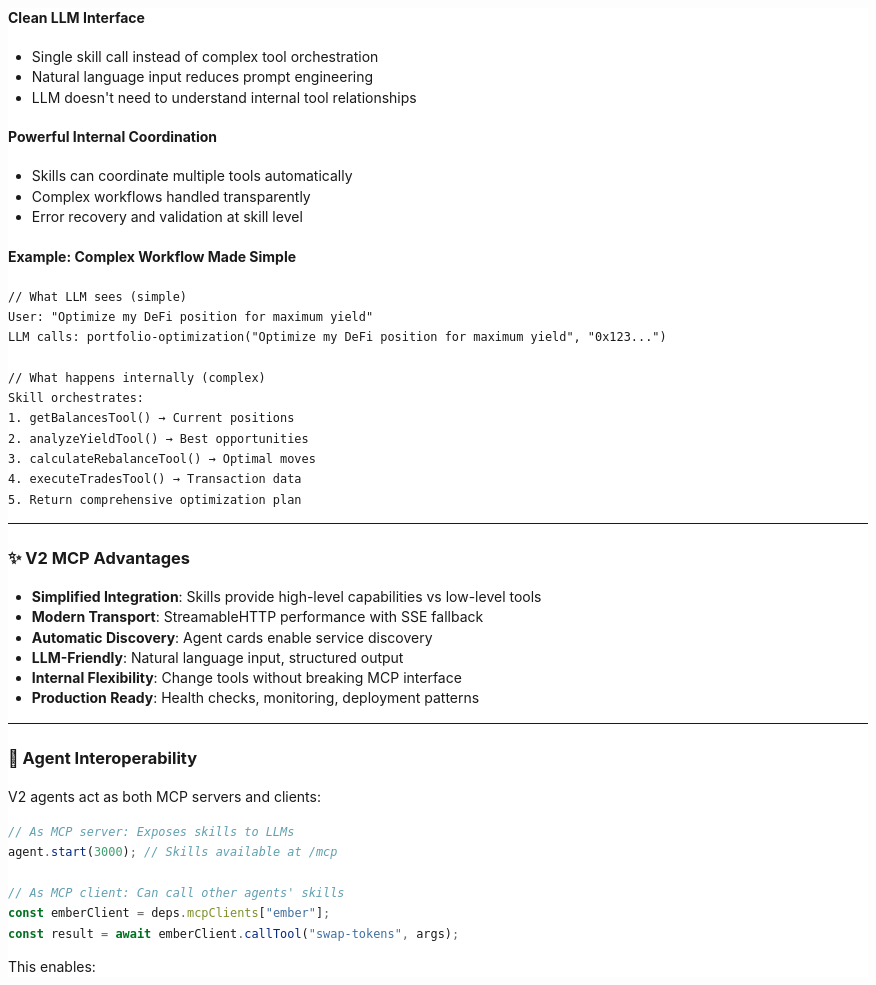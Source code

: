 #### **Clean LLM Interface**

- Single skill call instead of complex tool orchestration
- Natural language input reduces prompt engineering
- LLM doesn't need to understand internal tool relationships

#### **Powerful Internal Coordination**

- Skills can coordinate multiple tools automatically
- Complex workflows handled transparently
- Error recovery and validation at skill level

#### **Example: Complex Workflow Made Simple**

```
// What LLM sees (simple)
User: "Optimize my DeFi position for maximum yield"
LLM calls: portfolio-optimization("Optimize my DeFi position for maximum yield", "0x123...")

// What happens internally (complex)
Skill orchestrates:
1. getBalancesTool() → Current positions
2. analyzeYieldTool() → Best opportunities
3. calculateRebalanceTool() → Optimal moves
4. executeTradesTool() → Transaction data
5. Return comprehensive optimization plan
```

---

### ✨ V2 MCP Advantages

- **Simplified Integration**: Skills provide high-level capabilities vs low-level tools
- **Modern Transport**: StreamableHTTP performance with SSE fallback
- **Automatic Discovery**: Agent cards enable service discovery
- **LLM-Friendly**: Natural language input, structured output
- **Internal Flexibility**: Change tools without breaking MCP interface
- **Production Ready**: Health checks, monitoring, deployment patterns

---

### 🔌 Agent Interoperability

V2 agents act as both MCP servers and clients:

```ts
// As MCP server: Exposes skills to LLMs
agent.start(3000); // Skills available at /mcp

// As MCP client: Can call other agents' skills
const emberClient = deps.mcpClients["ember"];
const result = await emberClient.callTool("swap-tokens", args);
```

This enables:
